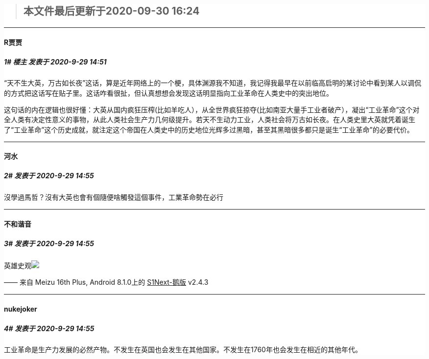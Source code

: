 > ## **本文件最后更新于2020-09-30 16:24** 



-----

####  R贾贾  
##### 1#       楼主       发表于 2020-9-29 14:51




“天不生大英，万古如长夜”这话，算是近年网络上的一个梗，具体渊源我不知道，我记得我最早在以前临高启明的某讨论中看到某人以调侃的方式把这话写在贴子里。这话咋看很扯，但认真想想会发现这话明显指向工业革命在人类史中的突出地位。

这句话的内在逻辑也很好懂：大英从国内疯狂压榨(比如羊吃人），从全世界疯狂掠夺(比如南亚大量手工业者破产），凝出“工业革命”这个对全人类有决定性意义的事物，从此人类社会生产力几何级提升。若天不生动力工业，人类社会将万古如长夜。在人类史里大英就凭着诞生了“工业革命”这个历史成就，就注定这个帝国在人类史中的历史地位光辉多过黑暗，甚至其黑暗很多都只是诞生“工业革命”的必要代价。







-----

####  河水  
##### 2#       发表于 2020-9-29 14:55




沒學過馬哲？沒有大英也會有個隨便啥觸發這個事件，工業革命勢在必行







-----

####  不和谐音  
##### 3#       发表于 2020-9-29 14:55




英雄史观<img src="https://static.saraba1st.com/image/smiley/face2017/009.gif" referrerpolicy="no-referrer">

—— 来自 Meizu 16th Plus, Android 8.1.0上的 [S1Next-鹅版](https://github.com/ykrank/S1-Next/releases) v2.4.3







-----

####  nukejoker  
##### 4#       发表于 2020-9-29 14:55




工业革命是生产力发展的必然产物。不发生在英国也会发生在其他国家。不发生在1760年也会发生在相近的其他年代。
